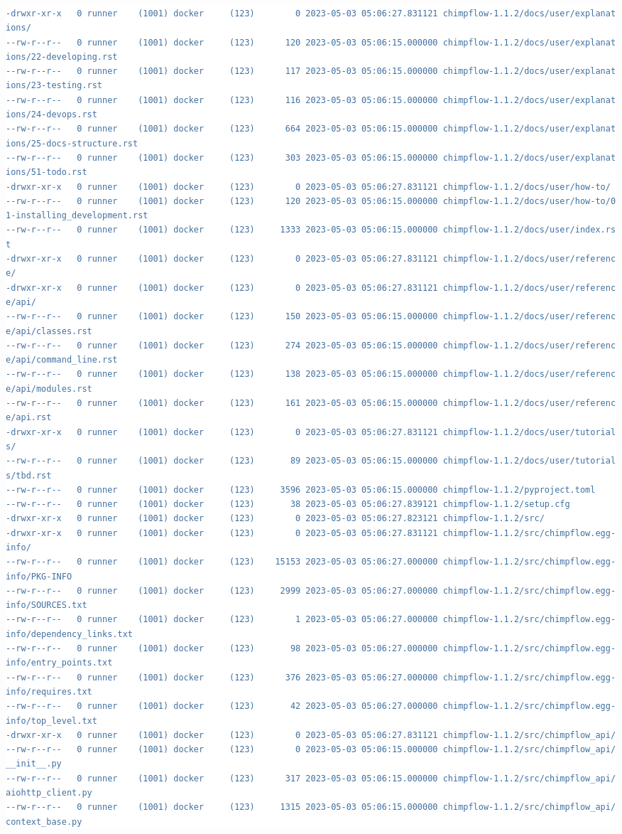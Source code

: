 ```diff
-drwxr-xr-x   0 runner    (1001) docker     (123)        0 2023-05-03 05:06:27.831121 chimpflow-1.1.2/docs/user/explanations/
--rw-r--r--   0 runner    (1001) docker     (123)      120 2023-05-03 05:06:15.000000 chimpflow-1.1.2/docs/user/explanations/22-developing.rst
--rw-r--r--   0 runner    (1001) docker     (123)      117 2023-05-03 05:06:15.000000 chimpflow-1.1.2/docs/user/explanations/23-testing.rst
--rw-r--r--   0 runner    (1001) docker     (123)      116 2023-05-03 05:06:15.000000 chimpflow-1.1.2/docs/user/explanations/24-devops.rst
--rw-r--r--   0 runner    (1001) docker     (123)      664 2023-05-03 05:06:15.000000 chimpflow-1.1.2/docs/user/explanations/25-docs-structure.rst
--rw-r--r--   0 runner    (1001) docker     (123)      303 2023-05-03 05:06:15.000000 chimpflow-1.1.2/docs/user/explanations/51-todo.rst
-drwxr-xr-x   0 runner    (1001) docker     (123)        0 2023-05-03 05:06:27.831121 chimpflow-1.1.2/docs/user/how-to/
--rw-r--r--   0 runner    (1001) docker     (123)      120 2023-05-03 05:06:15.000000 chimpflow-1.1.2/docs/user/how-to/01-installing_development.rst
--rw-r--r--   0 runner    (1001) docker     (123)     1333 2023-05-03 05:06:15.000000 chimpflow-1.1.2/docs/user/index.rst
-drwxr-xr-x   0 runner    (1001) docker     (123)        0 2023-05-03 05:06:27.831121 chimpflow-1.1.2/docs/user/reference/
-drwxr-xr-x   0 runner    (1001) docker     (123)        0 2023-05-03 05:06:27.831121 chimpflow-1.1.2/docs/user/reference/api/
--rw-r--r--   0 runner    (1001) docker     (123)      150 2023-05-03 05:06:15.000000 chimpflow-1.1.2/docs/user/reference/api/classes.rst
--rw-r--r--   0 runner    (1001) docker     (123)      274 2023-05-03 05:06:15.000000 chimpflow-1.1.2/docs/user/reference/api/command_line.rst
--rw-r--r--   0 runner    (1001) docker     (123)      138 2023-05-03 05:06:15.000000 chimpflow-1.1.2/docs/user/reference/api/modules.rst
--rw-r--r--   0 runner    (1001) docker     (123)      161 2023-05-03 05:06:15.000000 chimpflow-1.1.2/docs/user/reference/api.rst
-drwxr-xr-x   0 runner    (1001) docker     (123)        0 2023-05-03 05:06:27.831121 chimpflow-1.1.2/docs/user/tutorials/
--rw-r--r--   0 runner    (1001) docker     (123)       89 2023-05-03 05:06:15.000000 chimpflow-1.1.2/docs/user/tutorials/tbd.rst
--rw-r--r--   0 runner    (1001) docker     (123)     3596 2023-05-03 05:06:15.000000 chimpflow-1.1.2/pyproject.toml
--rw-r--r--   0 runner    (1001) docker     (123)       38 2023-05-03 05:06:27.839121 chimpflow-1.1.2/setup.cfg
-drwxr-xr-x   0 runner    (1001) docker     (123)        0 2023-05-03 05:06:27.823121 chimpflow-1.1.2/src/
-drwxr-xr-x   0 runner    (1001) docker     (123)        0 2023-05-03 05:06:27.831121 chimpflow-1.1.2/src/chimpflow.egg-info/
--rw-r--r--   0 runner    (1001) docker     (123)    15153 2023-05-03 05:06:27.000000 chimpflow-1.1.2/src/chimpflow.egg-info/PKG-INFO
--rw-r--r--   0 runner    (1001) docker     (123)     2999 2023-05-03 05:06:27.000000 chimpflow-1.1.2/src/chimpflow.egg-info/SOURCES.txt
--rw-r--r--   0 runner    (1001) docker     (123)        1 2023-05-03 05:06:27.000000 chimpflow-1.1.2/src/chimpflow.egg-info/dependency_links.txt
--rw-r--r--   0 runner    (1001) docker     (123)       98 2023-05-03 05:06:27.000000 chimpflow-1.1.2/src/chimpflow.egg-info/entry_points.txt
--rw-r--r--   0 runner    (1001) docker     (123)      376 2023-05-03 05:06:27.000000 chimpflow-1.1.2/src/chimpflow.egg-info/requires.txt
--rw-r--r--   0 runner    (1001) docker     (123)       42 2023-05-03 05:06:27.000000 chimpflow-1.1.2/src/chimpflow.egg-info/top_level.txt
-drwxr-xr-x   0 runner    (1001) docker     (123)        0 2023-05-03 05:06:27.831121 chimpflow-1.1.2/src/chimpflow_api/
--rw-r--r--   0 runner    (1001) docker     (123)        0 2023-05-03 05:06:15.000000 chimpflow-1.1.2/src/chimpflow_api/__init__.py
--rw-r--r--   0 runner    (1001) docker     (123)      317 2023-05-03 05:06:15.000000 chimpflow-1.1.2/src/chimpflow_api/aiohttp_client.py
--rw-r--r--   0 runner    (1001) docker     (123)     1315 2023-05-03 05:06:15.000000 chimpflow-1.1.2/src/chimpflow_api/context_base.py
```